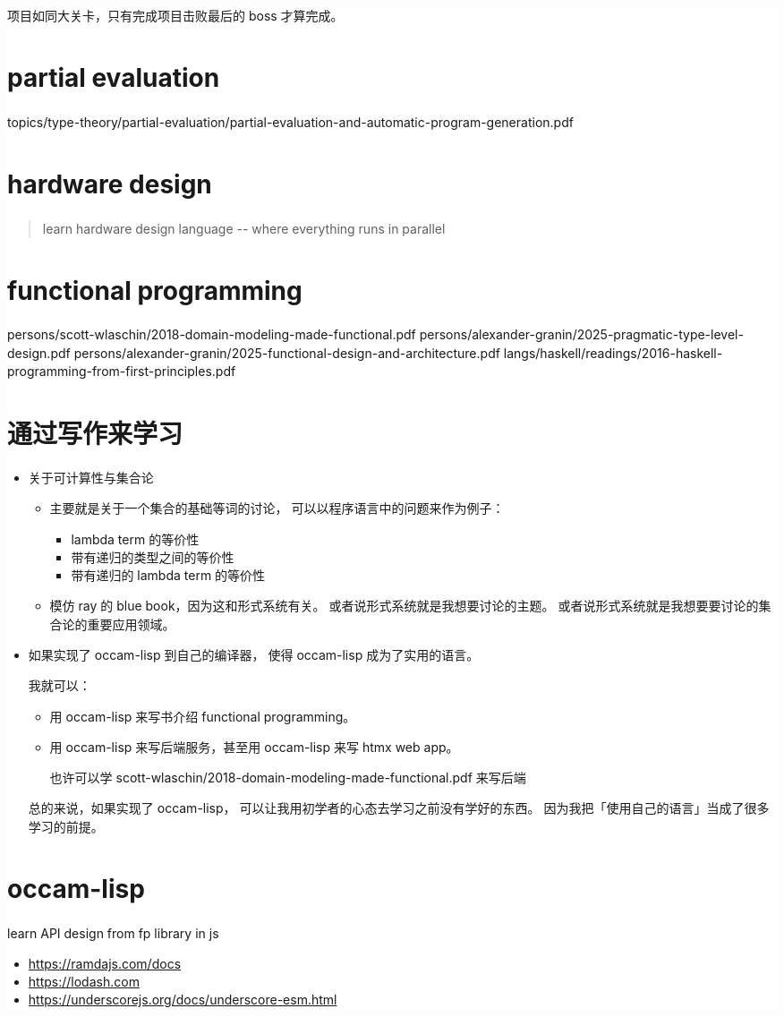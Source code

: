 项目如同大关卡，只有完成项目击败最后的 boss 才算完成。

# partial evaluation

topics/type-theory/partial-evaluation/partial-evaluation-and-automatic-program-generation.pdf

# hardware design

> learn hardware design language -- where everything runs in parallel

# functional programming

persons/scott-wlaschin/2018-domain-modeling-made-functional.pdf
persons/alexander-granin/2025-pragmatic-type-level-design.pdf
persons/alexander-granin/2025-functional-design-and-architecture.pdf
langs/haskell/readings/2016-haskell-programming-from-first-principles.pdf

# 通过写作来学习

- 关于可计算性与集合论

  - 主要就是关于一个集合的基础等词的讨论，
    可以以程序语言中的问题来作为例子：
    - lambda term 的等价性
    - 带有递归的类型之间的等价性
    - 带有递归的 lambda term 的等价性

  - 模仿 ray 的 blue book，因为这和形式系统有关。
    或者说形式系统就是我想要讨论的主题。
    或者说形式系统就是我想要要讨论的集合论的重要应用领域。

- 如果实现了 occam-lisp 到自己的编译器，
  使得 occam-lisp 成为了实用的语言。

  我就可以：

  - 用 occam-lisp 来写书介绍 functional programming。
  - 用 occam-lisp 来写后端服务，甚至用 occam-lisp 来写 htmx web app。

    也许可以学 scott-wlaschin/2018-domain-modeling-made-functional.pdf 来写后端

  总的来说，如果实现了 occam-lisp，
  可以让我用初学者的心态去学习之前没有学好的东西。
  因为我把「使用自己的语言」当成了很多学习的前提。

# occam-lisp

learn API design from fp library in js

- https://ramdajs.com/docs
- https://lodash.com
- https://underscorejs.org/docs/underscore-esm.html

